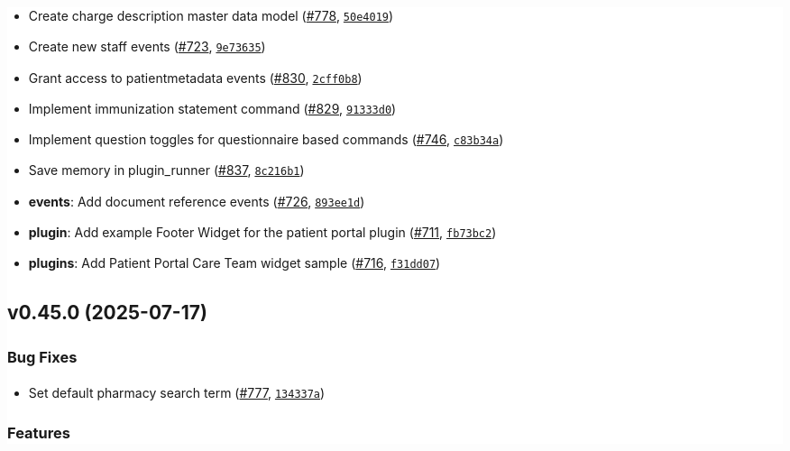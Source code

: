 - Create charge description master data model
  ([#778](https://github.com/canvas-medical/canvas-plugins/pull/778),
  [`50e4019`](https://github.com/canvas-medical/canvas-plugins/commit/50e40195998cb12472fe63821da0bd2c8a3ce266))

- Create new staff events ([#723](https://github.com/canvas-medical/canvas-plugins/pull/723),
  [`9e73635`](https://github.com/canvas-medical/canvas-plugins/commit/9e73635ff81de6ff9a19a322772d1a5ffff24c32))

- Grant access to patientmetadata events
  ([#830](https://github.com/canvas-medical/canvas-plugins/pull/830),
  [`2cff0b8`](https://github.com/canvas-medical/canvas-plugins/commit/2cff0b814aaafc35e17fecaf96615369442e18c5))

- Implement immunization statement command
  ([#829](https://github.com/canvas-medical/canvas-plugins/pull/829),
  [`91333d0`](https://github.com/canvas-medical/canvas-plugins/commit/91333d0c537d2d0852c2e9919bd8c171ab65439f))

- Implement question toggles for questionnaire based commands
  ([#746](https://github.com/canvas-medical/canvas-plugins/pull/746),
  [`c83b34a`](https://github.com/canvas-medical/canvas-plugins/commit/c83b34a916676262b7af7f84291baa97334cc22f))

- Save memory in plugin_runner ([#837](https://github.com/canvas-medical/canvas-plugins/pull/837),
  [`8c216b1`](https://github.com/canvas-medical/canvas-plugins/commit/8c216b16380329a04cd30c4cc4fcf29740cf1ac1))

- **events**: Add document reference events
  ([#726](https://github.com/canvas-medical/canvas-plugins/pull/726),
  [`893ee1d`](https://github.com/canvas-medical/canvas-plugins/commit/893ee1dc2692494e23415eab9acfd2b4e25ed101))

- **plugin**: Add example Footer Widget for the patient portal plugin
  ([#711](https://github.com/canvas-medical/canvas-plugins/pull/711),
  [`fb73bc2`](https://github.com/canvas-medical/canvas-plugins/commit/fb73bc2673adc52b208316080628f2f74c6f83d7))

- **plugins**: Add Patient Portal Care Team widget sample
  ([#716](https://github.com/canvas-medical/canvas-plugins/pull/716),
  [`f31dd07`](https://github.com/canvas-medical/canvas-plugins/commit/f31dd07b4402e4d8691c1ff1c38bd9792a8f2e5c))


## v0.45.0 (2025-07-17)

### Bug Fixes

- Set default pharmacy search term
  ([#777](https://github.com/canvas-medical/canvas-plugins/pull/777),
  [`134337a`](https://github.com/canvas-medical/canvas-plugins/commit/134337a08b499aa32a03111e9ac1b4054420970a))

### Features
